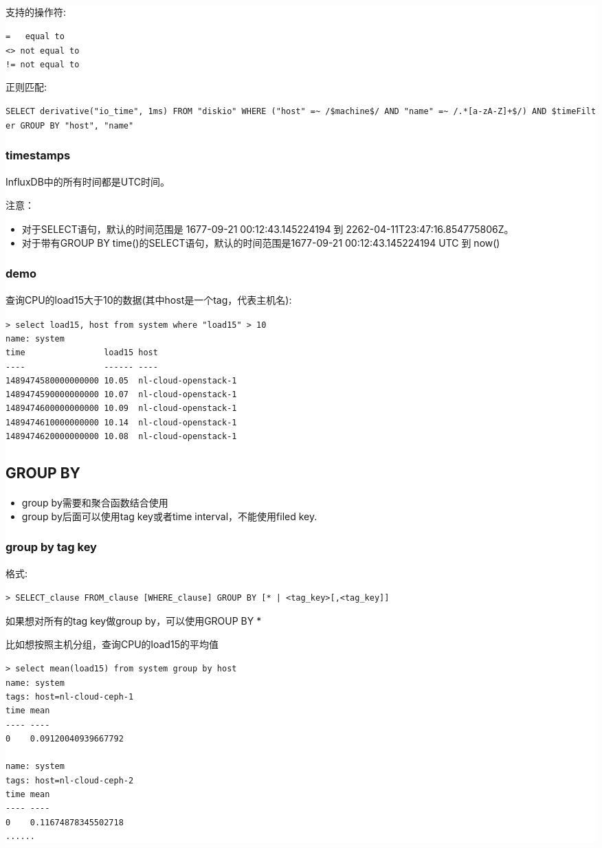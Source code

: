 支持的操作符:

```
=   equal to
<> not equal to
!= not equal to
```

正则匹配:

```
SELECT derivative("io_time", 1ms) FROM "diskio" WHERE ("host" =~ /$machine$/ AND "name" =~ /.*[a-zA-Z]+$/) AND $timeFilter GROUP BY "host", "name"
```

### timestamps
InfluxDB中的所有时间都是UTC时间。

注意：

* 对于SELECT语句，默认的时间范围是 1677-09-21 00:12:43.145224194 到 2262-04-11T23:47:16.854775806Z。
* 对于带有GROUP BY time()的SELECT语句，默认的时间范围是1677-09-21 00:12:43.145224194 UTC 到 now()


### demo
查询CPU的load15大于10的数据(其中host是一个tag，代表主机名):

```
> select load15, host from system where "load15" > 10
name: system
time                load15 host
----                ------ ----
1489474580000000000 10.05  nl-cloud-openstack-1
1489474590000000000 10.07  nl-cloud-openstack-1
1489474600000000000 10.09  nl-cloud-openstack-1
1489474610000000000 10.14  nl-cloud-openstack-1
1489474620000000000 10.08  nl-cloud-openstack-1
```


## GROUP BY
* group by需要和聚合函数结合使用
* group by后面可以使用tag key或者time interval，不能使用filed key.


### group by tag key
格式:

```
> SELECT_clause FROM_clause [WHERE_clause] GROUP BY [* | <tag_key>[,<tag_key]]
```

如果想对所有的tag key做group by，可以使用GROUP BY *

比如想按照主机分组，查询CPU的load15的平均值

```
> select mean(load15) from system group by host
name: system
tags: host=nl-cloud-ceph-1
time mean
---- ----
0    0.09120040939667792

name: system
tags: host=nl-cloud-ceph-2
time mean
---- ----
0    0.11674878345502718
......
```